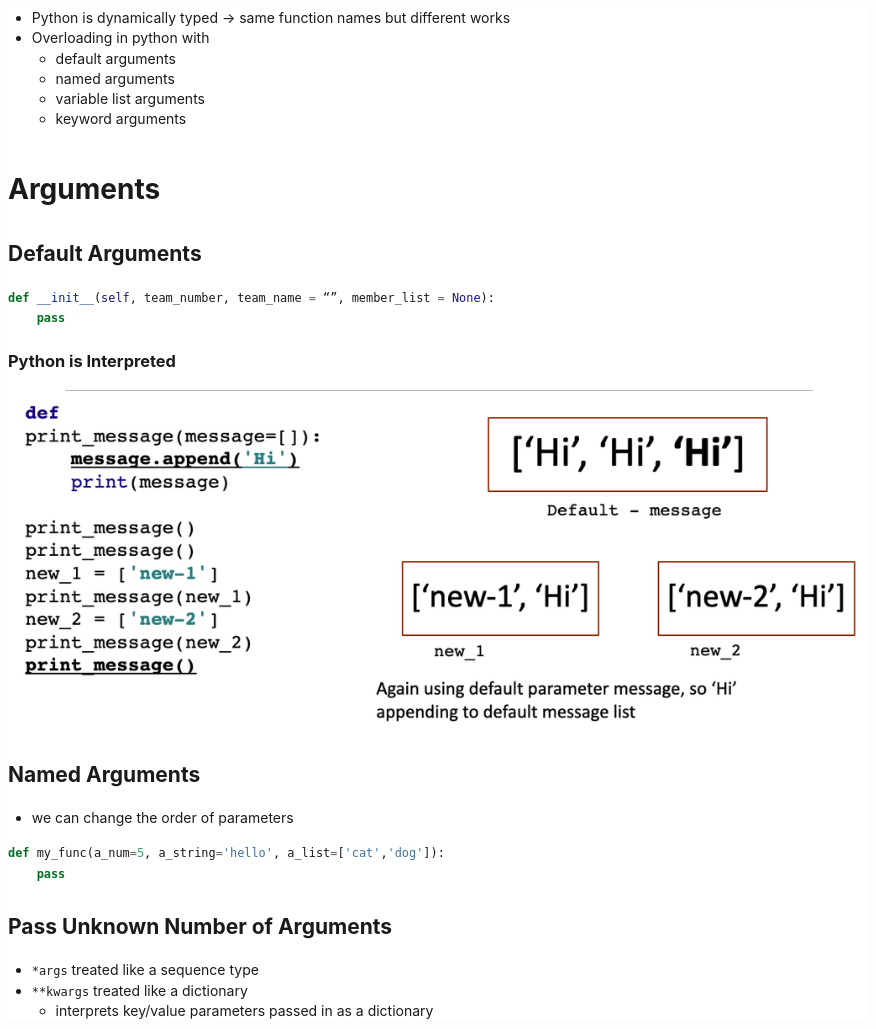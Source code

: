 - Python is dynamically typed -> same function names but different works
- Overloading in python with
  - default arguments
  - named arguments
  - variable list arguments
  - keyword arguments

# Arguments

## Default Arguments

```python
def __init__(self, team_number, team_name = “”, member_list = None):
    pass
```

### Python is Interpreted

![alt text](./img/image-24.png)

## Named Arguments

- we can change the order of parameters

```python
def my_func(a_num=5, a_string='hello', a_list=['cat','dog']):
    pass
```

## Pass Unknown Number of Arguments

- `*args` treated like a sequence type
- `**kwargs` treated like a dictionary
  - interprets key/value parameters passed in as a dictionary
